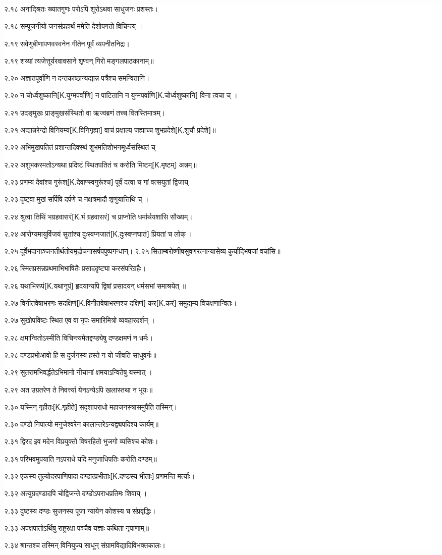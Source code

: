 २.१८ अनाद्श्रितः ख्यातगुणः परोऽपि शूरोऽथवा साधुजनः प्रशस्तः।

२.१८ सम्पूजनीयो जनसंप्रहार्थं ममेति देशोपगतो विचिन्त्य् ।

२.१९ सवेणुबीणापणवस्वनेन गीतेन पूर्वं व्यपनीतनिद्रः।

२.१९ शय्यां त्यजेत्तूर्यरवावसाने शृण्वन् गिरो मङ्गलपाठकानाम्॥

२.२० अज्ञातपूर्वाणि न दन्तकाष्ठान्यद्यान्न पत्रैश्च समन्वितानि।

२.२० न चोर्ध्वशुष्कानि[K.युग्मपर्वाणि] न पाटितानि न युग्मपर्वाणि[K.चोर्ध्वशुष्कानि] विना त्वचा च् ।

२.२१ उदङ्मुखः प्राङ्मुखसंस्थितो वा ऋज्वब्रणं तच्च वितस्तिमात्रम्।

२.२१ अद्यान्नरेन्द्रो विनियम्य[K.विनिगृह्या] वाचं प्रक्षाल्य जह्याच्च शुभप्रदेशे[K.शुचौ प्रदेशे]॥

२.२२ अभिमुखपतितं प्रशान्तदिक्स्थं शुभमतिशोभनमूर्ध्वसंस्थितं च्

२.२२ अशुभकरमतोऽन्यथा प्रदिष्टं स्थितपतितं च करोति मिष्टम्[K.मृष्टम्] अन्नम्॥

२.२३ प्रणम्य देवांश्च गुरूंश्[K.देवाण्स्वगुरूंश्च] पूर्वं दत्वा च गां वत्सयुतां द्विजाय्

२.२३ दृष्ट्वा मुखं सर्पिषि दर्पणे च नक्षत्रमादौ शृणुयात्तिथिं च् ।

२.२४ श्रुत्वा तिथिं भग्रहवासरं[K.भं ग्रहवासरं] च प्राप्नोति धर्मार्थयशांसि सौख्यम्।

२.२४ आरोग्यमायुर्विजयं सुतांश्च दुःस्वप्नजातं[K.दुःस्वप्नघातं] प्रियतां च लोक् ।

२.२५ दूर्वेभदानाञ्जनतीर्थतोयमृद्रोचनासर्षपपुष्पगन्धान्।
२.२५ सिताम्बरोष्णीषसुवणरत्नान्यासेव्य कुर्याद्भिषजां वचांसि॥

२.२६ स्मितप्रसन्नप्रथमाभिभाषितैः प्रसाददृष्ट्या करसंपरिग्रहैः।

२.२६ यथाभिरूपं[K.यथानूपं] हृदयान्यपि द्विषां प्रसादयन् धर्मसभां समाश्रयेत् ॥

२.२७ विनीतवेषाभरणः सदक्षिणं[K.विनीतवेषाभरणश्च दक्षिणं] कर[K.करं] समुद्यम्य विचक्षणान्वितः।

२.२७ सुखोपविष्टः स्थित एव वा नृपः समारिमित्रो व्यवहारदर्शन् ।

२.२८ क्षमान्वितोऽस्मीति विचिन्त्यमेतद्दण्ड्येषु दण्डक्षमणं न धर्मः।

२.२८ दण्डप्रभोआवो हि स दुर्जनस्य हस्ते न यो जीवति साधुवर्गः॥

२.२९ सुतरामभिवर्द्धतेऽभिमानो नीचानां क्षमयाऽन्वितेषु यस्मात् ।

२.२९ अत उग्रतरेण ते निवर्त्त्या येनऽन्येऽपि खलास्तथा न भूयः॥

२.३० यस्मिन् गृहीतः[K.गृहीते] सदृशापराधो महाजनस्त्रासमुपैति तस्मिन्।

२.३० दण्डो निपात्यो मनुजेश्वरेन कालान्तरेऽन्यद्व्यपदिश्य कार्यम्॥

२.३१ द्विरद इव मदेन विप्रयुक्तो विषरहितो भुजगो व्यसिश्च कोशः।

२.३१ परिभवमुपयाति नऽपराधे यदि मनुजाधिपतिः करोति दण्डम्॥

२.३२ एकस्य तुल्योदरपाणिपादा दण्डात्प्रभीताः[K.दण्डस्य भीताः] प्रणमन्ति मर्त्याः।

२.३२ अत्युग्रदण्डादपि चोद्विजन्ते दण्डोऽपराधप्रतिमः शिवाय् ।

२.३३ दुष्टस्य दण्डः सुजनस्य पूजा न्यायेन कोशस्य च संप्रवृद्धिः।

२.३३ अपक्षपातोऽर्थिषु राष्ट्ररक्षा पञ्चैव यज्ञाः कथिता नृपाणाम्॥

२.३४ श्रान्तश्च तस्मिन् विनियुज्य साधून् संग्रामविद्यादिविभक्तकालः।
